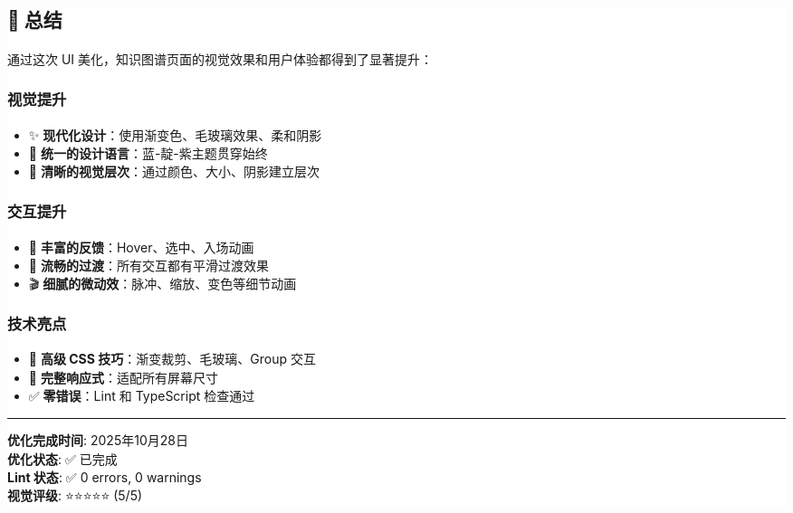 ## 🎉 总结

通过这次 UI 美化，知识图谱页面的视觉效果和用户体验都得到了显著提升：

### 视觉提升
- ✨ **现代化设计**：使用渐变色、毛玻璃效果、柔和阴影
- 🎨 **统一的设计语言**：蓝-靛-紫主题贯穿始终
- 📐 **清晰的视觉层次**：通过颜色、大小、阴影建立层次

### 交互提升
- 🎯 **丰富的反馈**：Hover、选中、入场动画
- 💫 **流畅的过渡**：所有交互都有平滑过渡效果
- 🎬 **细腻的微动效**：脉冲、缩放、变色等细节动画

### 技术亮点
- 🚀 **高级 CSS 技巧**：渐变裁剪、毛玻璃、Group 交互
- 📱 **完整响应式**：适配所有屏幕尺寸
- ✅ **零错误**：Lint 和 TypeScript 检查通过

---

**优化完成时间**: 2025年10月28日  
**优化状态**: ✅ 已完成  
**Lint 状态**: ✅ 0 errors, 0 warnings  
**视觉评级**: ⭐⭐⭐⭐⭐ (5/5)

